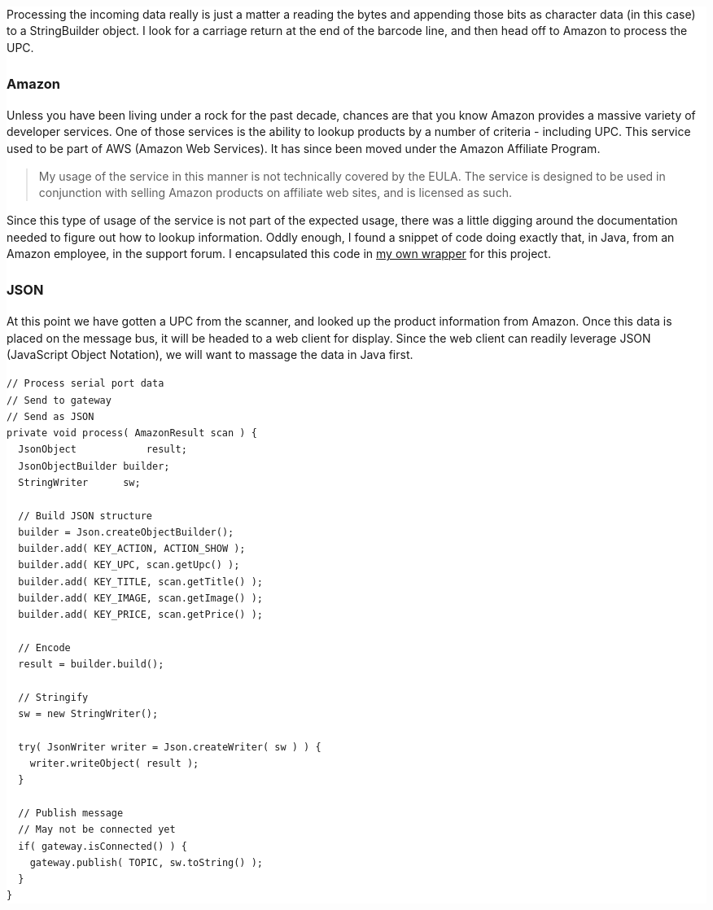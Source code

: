 
Processing the incoming data really is just a matter a reading the bytes and appending those bits as character data (in this case) to a StringBuilder object.  I look for a carriage return at the end of the barcode line, and then head off to Amazon to process the UPC.

### Amazon

Unless you have been living under a rock for the past decade, chances are that you know Amazon provides a massive variety of developer services.  One of those services is the ability to lookup products by a number of criteria - including UPC.  This service used to be part of AWS (Amazon Web Services).  It has since been moved under the Amazon Affiliate Program.

> My usage of the service in this manner is not technically covered by the EULA.  The service is designed to be used in conjunction with selling Amazon products on affiliate web sites, and is licensed as such.

Since this type of usage of the service is not part of the expected usage, there was a little digging around the documentation needed to figure out how to lookup information.  Oddly enough, I found a snippet of code doing exactly that, in Java, from an Amazon employee, in the support forum.  I encapsulated this code in [my own wrapper](https://github.com/krhoyt/Kaazing/blob/master/iot/stores/java/src/Amazon.java) for this project.

### JSON

At this point we have gotten a UPC from the scanner, and looked up the product information from Amazon.  Once this data is placed on the message bus, it will be headed to a web client for display.  Since the web client can readily leverage JSON (JavaScript Object Notation), we will want to massage the data in Java first.

    // Process serial port data
    // Send to gateway
    // Send as JSON
    private void process( AmazonResult scan ) {
      JsonObject			result;
      JsonObjectBuilder	builder;
      StringWriter		sw;
    				
      // Build JSON structure
      builder = Json.createObjectBuilder();
      builder.add( KEY_ACTION, ACTION_SHOW );
      builder.add( KEY_UPC, scan.getUpc() );
      builder.add( KEY_TITLE, scan.getTitle() );
      builder.add( KEY_IMAGE, scan.getImage() );
      builder.add( KEY_PRICE, scan.getPrice() );		
    		
      // Encode
      result = builder.build();
    		
      // Stringify
      sw = new StringWriter();
    		
      try( JsonWriter writer = Json.createWriter( sw ) ) {
        writer.writeObject( result );
      }
    		
      // Publish message
      // May not be connected yet
      if( gateway.isConnected() ) {
        gateway.publish( TOPIC, sw.toString() );
      }
    }	
    